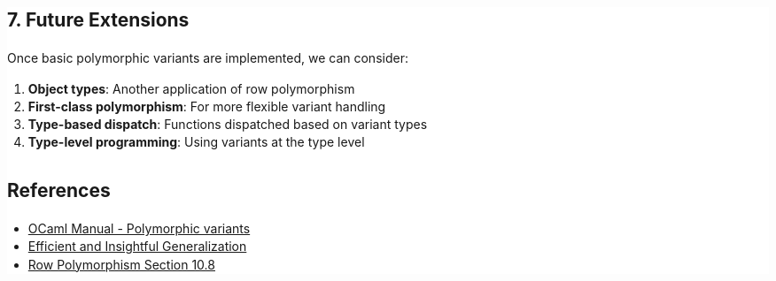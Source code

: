 ## 7. Future Extensions

Once basic polymorphic variants are implemented, we can consider:

1. **Object types**: Another application of row polymorphism
2. **First-class polymorphism**: For more flexible variant handling
3. **Type-based dispatch**: Functions dispatched based on variant types
4. **Type-level programming**: Using variants at the type level

## References

- [OCaml Manual - Polymorphic variants](https://ocaml.org/manual/5.3/polyvariant.html)
- [Efficient and Insightful Generalization](https://okmij.org/ftp/ML/generalization.html)
- [Row Polymorphism Section 10.8](http://gallium.inria.fr/~fpottier/publis/emlti-final.pdf)
